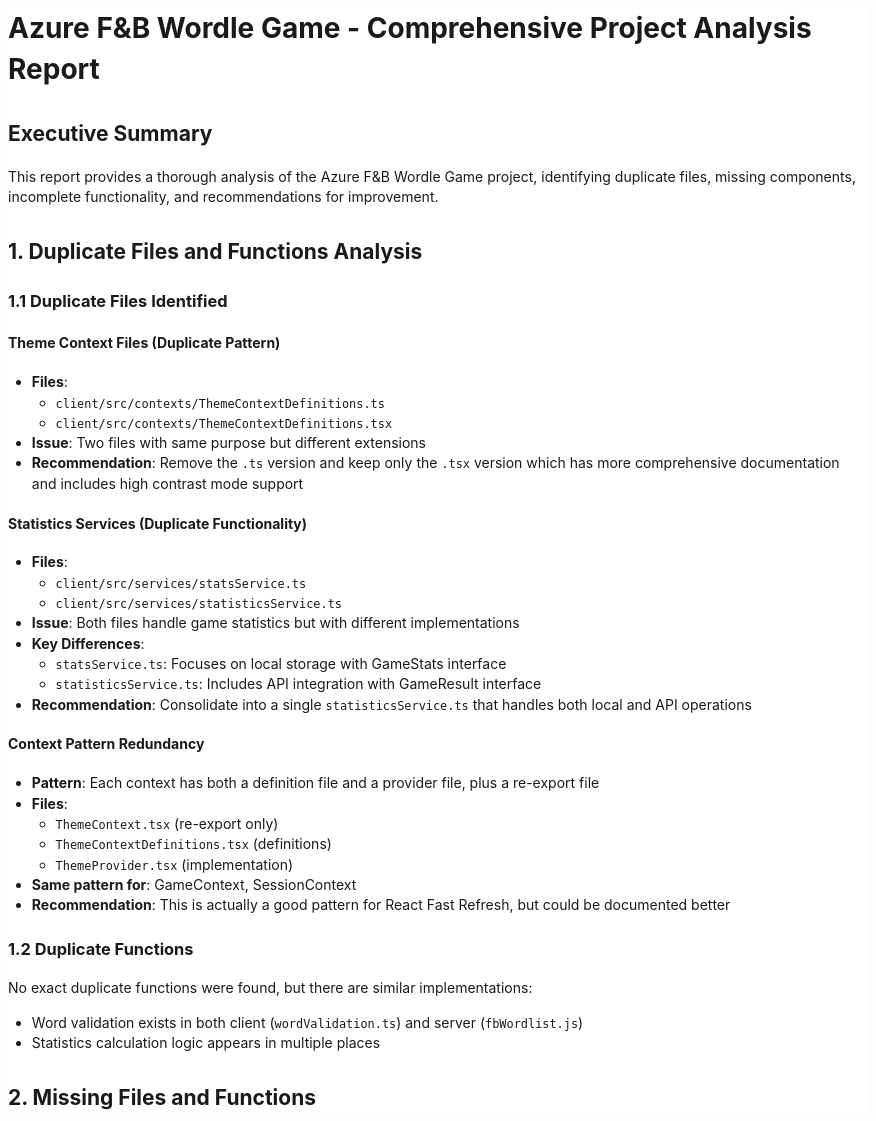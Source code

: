 # Azure F&B Wordle Game - Comprehensive Project Analysis Report

## Executive Summary

This report provides a thorough analysis of the Azure F&B Wordle Game project, identifying duplicate files, missing components, incomplete functionality, and recommendations for improvement.

## 1. Duplicate Files and Functions Analysis

### 1.1 Duplicate Files Identified

#### Theme Context Files (Duplicate Pattern)
- **Files**:
  - `client/src/contexts/ThemeContextDefinitions.ts`
  - `client/src/contexts/ThemeContextDefinitions.tsx`
- **Issue**: Two files with same purpose but different extensions
- **Recommendation**: Remove the `.ts` version and keep only the `.tsx` version which has more comprehensive documentation and includes high contrast mode support

#### Statistics Services (Duplicate Functionality)
- **Files**:
  - `client/src/services/statsService.ts`
  - `client/src/services/statisticsService.ts`
- **Issue**: Both files handle game statistics but with different implementations
- **Key Differences**:
  - `statsService.ts`: Focuses on local storage with GameStats interface
  - `statisticsService.ts`: Includes API integration with GameResult interface
- **Recommendation**: Consolidate into a single `statisticsService.ts` that handles both local and API operations

#### Context Pattern Redundancy
- **Pattern**: Each context has both a definition file and a provider file, plus a re-export file
- **Files**:
  - `ThemeContext.tsx` (re-export only)
  - `ThemeContextDefinitions.tsx` (definitions)
  - `ThemeProvider.tsx` (implementation)
- **Same pattern for**: GameContext, SessionContext
- **Recommendation**: This is actually a good pattern for React Fast Refresh, but could be documented better

### 1.2 Duplicate Functions
No exact duplicate functions were found, but there are similar implementations:
- Word validation exists in both client (`wordValidation.ts`) and server (`fbWordlist.js`)
- Statistics calculation logic appears in multiple places

## 2. Missing Files and Functions
